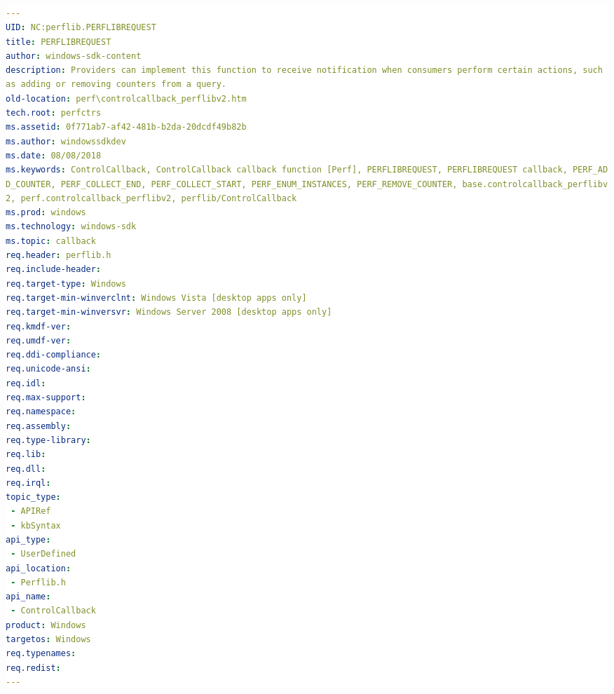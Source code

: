 ```yaml
---
UID: NC:perflib.PERFLIBREQUEST
title: PERFLIBREQUEST
author: windows-sdk-content
description: Providers can implement this function to receive notification when consumers perform certain actions, such as adding or removing counters from a query.
old-location: perf\controlcallback_perflibv2.htm
tech.root: perfctrs
ms.assetid: 0f771ab7-af42-481b-b2da-20dcdf49b82b
ms.author: windowssdkdev
ms.date: 08/08/2018
ms.keywords: ControlCallback, ControlCallback callback function [Perf], PERFLIBREQUEST, PERFLIBREQUEST callback, PERF_ADD_COUNTER, PERF_COLLECT_END, PERF_COLLECT_START, PERF_ENUM_INSTANCES, PERF_REMOVE_COUNTER, base.controlcallback_perflibv2, perf.controlcallback_perflibv2, perflib/ControlCallback
ms.prod: windows
ms.technology: windows-sdk
ms.topic: callback
req.header: perflib.h
req.include-header: 
req.target-type: Windows
req.target-min-winverclnt: Windows Vista [desktop apps only]
req.target-min-winversvr: Windows Server 2008 [desktop apps only]
req.kmdf-ver: 
req.umdf-ver: 
req.ddi-compliance: 
req.unicode-ansi: 
req.idl: 
req.max-support: 
req.namespace: 
req.assembly: 
req.type-library: 
req.lib: 
req.dll: 
req.irql: 
topic_type:
 - APIRef
 - kbSyntax
api_type:
 - UserDefined
api_location:
 - Perflib.h
api_name:
 - ControlCallback
product: Windows
targetos: Windows
req.typenames: 
req.redist: 
---
```

